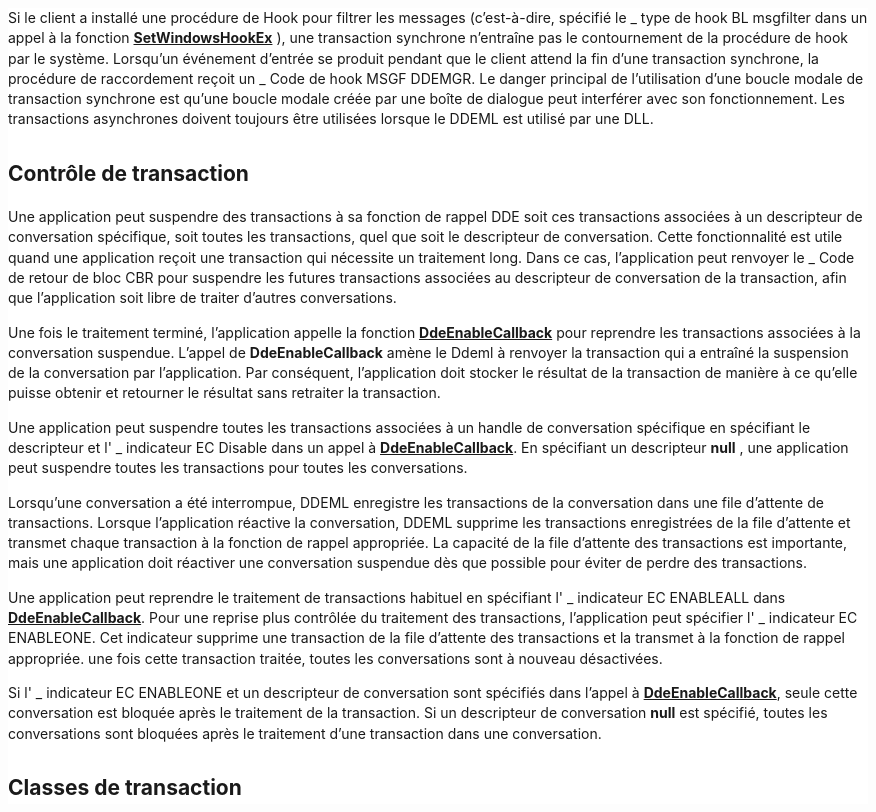 Si le client a installé une procédure de Hook pour filtrer les messages (c’est-à-dire, spécifié le \_ type de hook BL msgfilter dans un appel à la fonction [**SetWindowsHookEx**](/windows/desktop/api/winuser/nf-winuser-setwindowshookexa) ), une transaction synchrone n’entraîne pas le contournement de la procédure de hook par le système. Lorsqu’un événement d’entrée se produit pendant que le client attend la fin d’une transaction synchrone, la procédure de raccordement reçoit un \_ Code de hook MSGF DDEMGR. Le danger principal de l’utilisation d’une boucle modale de transaction synchrone est qu’une boucle modale créée par une boîte de dialogue peut interférer avec son fonctionnement. Les transactions asynchrones doivent toujours être utilisées lorsque le DDEML est utilisé par une DLL.

## <a name="transaction-control"></a>Contrôle de transaction

Une application peut suspendre des transactions à sa fonction de rappel DDE soit ces transactions associées à un descripteur de conversation spécifique, soit toutes les transactions, quel que soit le descripteur de conversation. Cette fonctionnalité est utile quand une application reçoit une transaction qui nécessite un traitement long. Dans ce cas, l’application peut renvoyer le \_ Code de retour de bloc CBR pour suspendre les futures transactions associées au descripteur de conversation de la transaction, afin que l’application soit libre de traiter d’autres conversations.

Une fois le traitement terminé, l’application appelle la fonction [**DdeEnableCallback**](/windows/desktop/api/Ddeml/nf-ddeml-ddeenablecallback) pour reprendre les transactions associées à la conversation suspendue. L’appel de **DdeEnableCallback** amène le Ddeml à renvoyer la transaction qui a entraîné la suspension de la conversation par l’application. Par conséquent, l’application doit stocker le résultat de la transaction de manière à ce qu’elle puisse obtenir et retourner le résultat sans retraiter la transaction.

Une application peut suspendre toutes les transactions associées à un handle de conversation spécifique en spécifiant le descripteur et l' \_ indicateur EC Disable dans un appel à [**DdeEnableCallback**](/windows/desktop/api/Ddeml/nf-ddeml-ddeenablecallback). En spécifiant un descripteur **null** , une application peut suspendre toutes les transactions pour toutes les conversations.

Lorsqu’une conversation a été interrompue, DDEML enregistre les transactions de la conversation dans une file d’attente de transactions. Lorsque l’application réactive la conversation, DDEML supprime les transactions enregistrées de la file d’attente et transmet chaque transaction à la fonction de rappel appropriée. La capacité de la file d’attente des transactions est importante, mais une application doit réactiver une conversation suspendue dès que possible pour éviter de perdre des transactions.

Une application peut reprendre le traitement de transactions habituel en spécifiant l' \_ indicateur EC ENABLEALL dans [**DdeEnableCallback**](/windows/desktop/api/Ddeml/nf-ddeml-ddeenablecallback). Pour une reprise plus contrôlée du traitement des transactions, l’application peut spécifier l' \_ indicateur EC ENABLEONE. Cet indicateur supprime une transaction de la file d’attente des transactions et la transmet à la fonction de rappel appropriée. une fois cette transaction traitée, toutes les conversations sont à nouveau désactivées.

Si l' \_ indicateur EC ENABLEONE et un descripteur de conversation sont spécifiés dans l’appel à [**DdeEnableCallback**](/windows/desktop/api/Ddeml/nf-ddeml-ddeenablecallback), seule cette conversation est bloquée après le traitement de la transaction. Si un descripteur de conversation **null** est spécifié, toutes les conversations sont bloquées après le traitement d’une transaction dans une conversation.

## <a name="transaction-classes"></a>Classes de transaction
